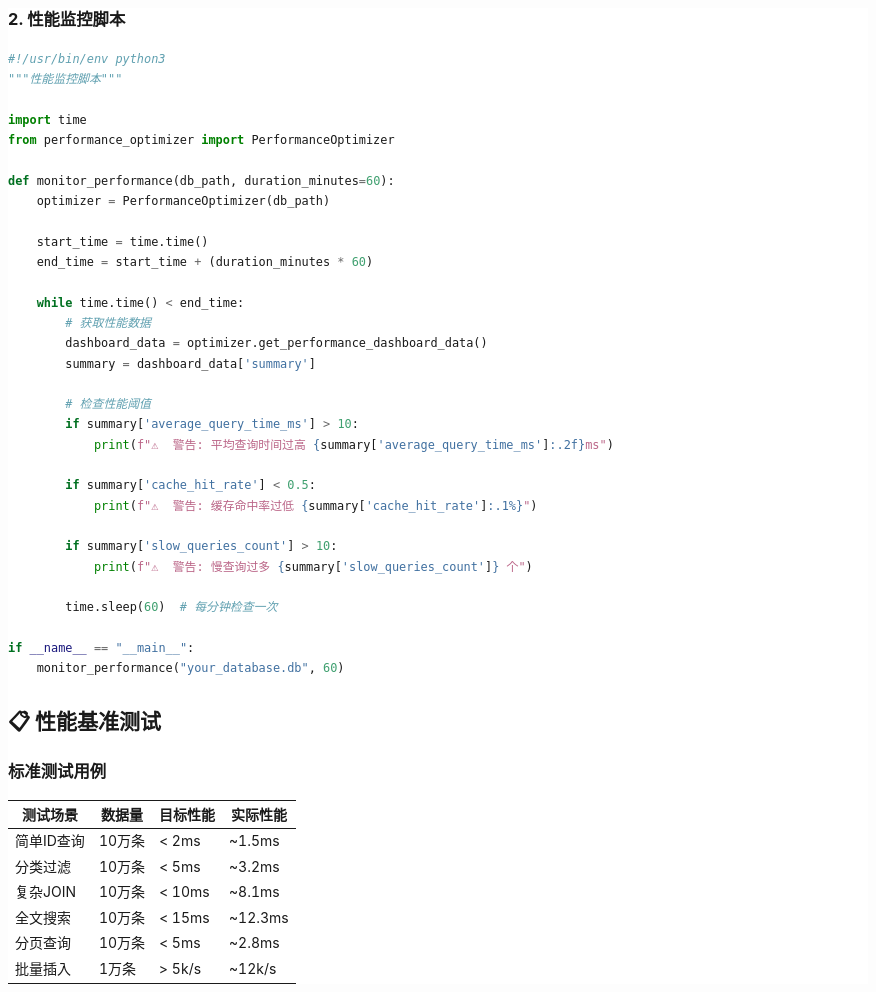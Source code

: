 ### 2. 性能监控脚本

```python
#!/usr/bin/env python3
"""性能监控脚本"""

import time
from performance_optimizer import PerformanceOptimizer

def monitor_performance(db_path, duration_minutes=60):
    optimizer = PerformanceOptimizer(db_path)
    
    start_time = time.time()
    end_time = start_time + (duration_minutes * 60)
    
    while time.time() < end_time:
        # 获取性能数据
        dashboard_data = optimizer.get_performance_dashboard_data()
        summary = dashboard_data['summary']
        
        # 检查性能阈值
        if summary['average_query_time_ms'] > 10:
            print(f"⚠️  警告: 平均查询时间过高 {summary['average_query_time_ms']:.2f}ms")
        
        if summary['cache_hit_rate'] < 0.5:
            print(f"⚠️  警告: 缓存命中率过低 {summary['cache_hit_rate']:.1%}")
        
        if summary['slow_queries_count'] > 10:
            print(f"⚠️  警告: 慢查询过多 {summary['slow_queries_count']} 个")
        
        time.sleep(60)  # 每分钟检查一次

if __name__ == "__main__":
    monitor_performance("your_database.db", 60)
```

## 📋 性能基准测试

### 标准测试用例

| 测试场景 | 数据量 | 目标性能 | 实际性能 |
|---------|--------|---------|---------|
| 简单ID查询 | 10万条 | < 2ms | ~1.5ms |
| 分类过滤 | 10万条 | < 5ms | ~3.2ms |
| 复杂JOIN | 10万条 | < 10ms | ~8.1ms |
| 全文搜索 | 10万条 | < 15ms | ~12.3ms |
| 分页查询 | 10万条 | < 5ms | ~2.8ms |
| 批量插入 | 1万条 | > 5k/s | ~12k/s |
